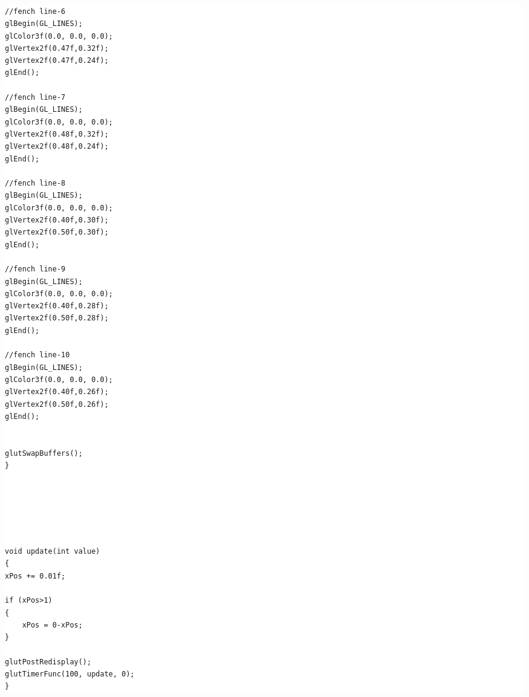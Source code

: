     //fench line-6
    glBegin(GL_LINES);
    glColor3f(0.0, 0.0, 0.0);
    glVertex2f(0.47f,0.32f);
    glVertex2f(0.47f,0.24f);
    glEnd();

    //fench line-7
    glBegin(GL_LINES);
    glColor3f(0.0, 0.0, 0.0);
    glVertex2f(0.48f,0.32f);
    glVertex2f(0.48f,0.24f);
    glEnd();

    //fench line-8
    glBegin(GL_LINES);
    glColor3f(0.0, 0.0, 0.0);
    glVertex2f(0.40f,0.30f);
    glVertex2f(0.50f,0.30f);
    glEnd();

    //fench line-9
    glBegin(GL_LINES);
    glColor3f(0.0, 0.0, 0.0);
    glVertex2f(0.40f,0.28f);
    glVertex2f(0.50f,0.28f);
    glEnd();

    //fench line-10
    glBegin(GL_LINES);
    glColor3f(0.0, 0.0, 0.0);
    glVertex2f(0.40f,0.26f);
    glVertex2f(0.50f,0.26f);
    glEnd();


    glutSwapBuffers();
    }






    void update(int value)
    {
    xPos += 0.01f;

    if (xPos>1)
    {
        xPos = 0-xPos;
    }

    glutPostRedisplay();
    glutTimerFunc(100, update, 0);
    }

